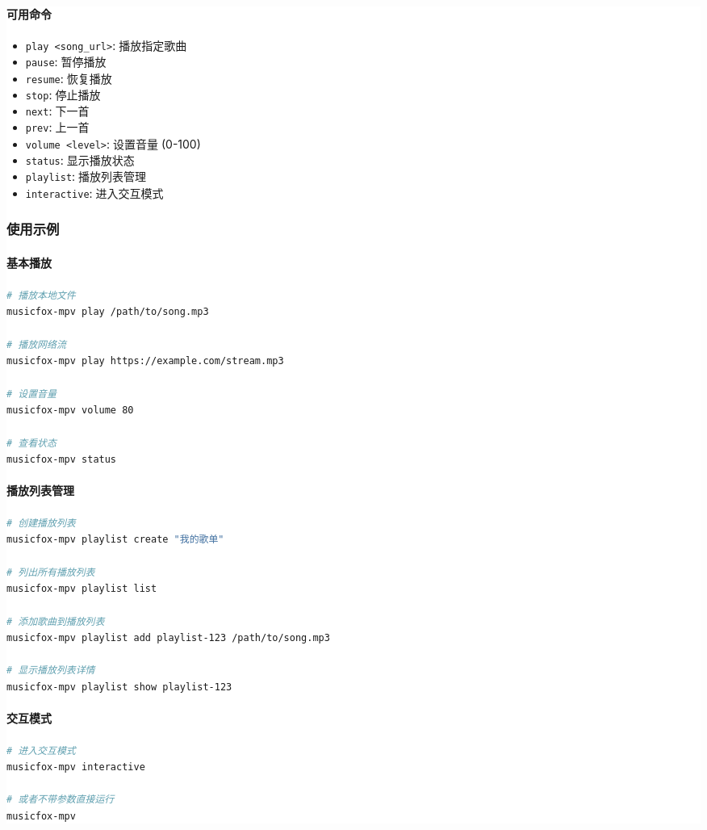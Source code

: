 #### 可用命令
- `play <song_url>`: 播放指定歌曲
- `pause`: 暂停播放
- `resume`: 恢复播放
- `stop`: 停止播放
- `next`: 下一首
- `prev`: 上一首
- `volume <level>`: 设置音量 (0-100)
- `status`: 显示播放状态
- `playlist`: 播放列表管理
- `interactive`: 进入交互模式

### 使用示例

#### 基本播放
```bash
# 播放本地文件
musicfox-mpv play /path/to/song.mp3

# 播放网络流
musicfox-mpv play https://example.com/stream.mp3

# 设置音量
musicfox-mpv volume 80

# 查看状态
musicfox-mpv status
```

#### 播放列表管理
```bash
# 创建播放列表
musicfox-mpv playlist create "我的歌单"

# 列出所有播放列表
musicfox-mpv playlist list

# 添加歌曲到播放列表
musicfox-mpv playlist add playlist-123 /path/to/song.mp3

# 显示播放列表详情
musicfox-mpv playlist show playlist-123
```

#### 交互模式
```bash
# 进入交互模式
musicfox-mpv interactive

# 或者不带参数直接运行
musicfox-mpv
```
